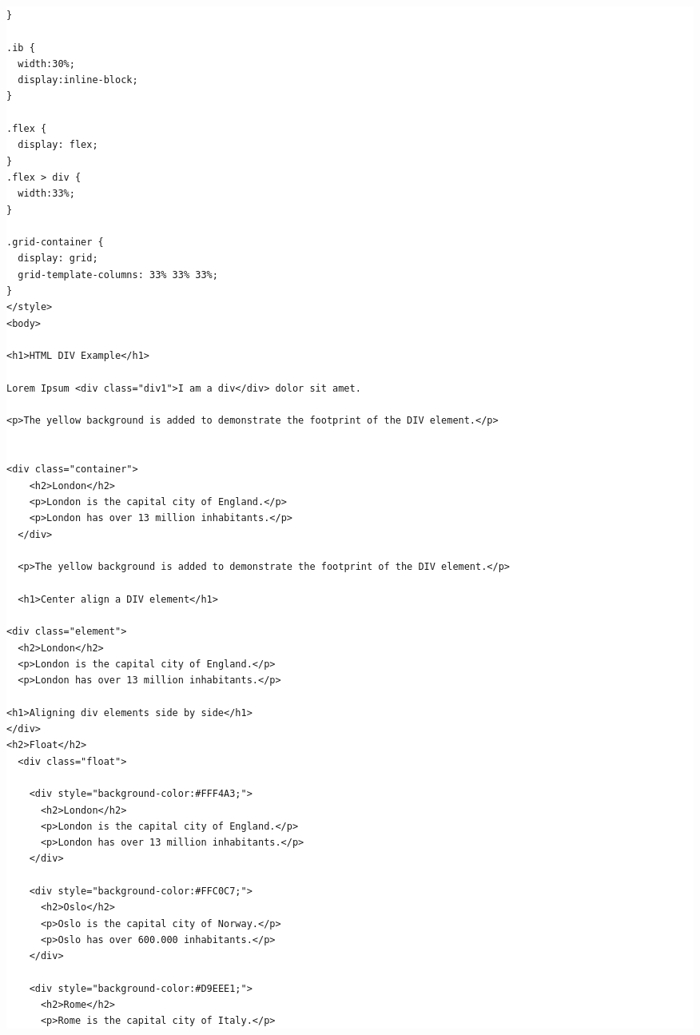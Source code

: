```
}

.ib {
  width:30%;  
  display:inline-block;
}

.flex {
  display: flex;
}
.flex > div {
  width:33%;
}

.grid-container {
  display: grid;
  grid-template-columns: 33% 33% 33%;
}
</style>
<body>

<h1>HTML DIV Example</h1>

Lorem Ipsum <div class="div1">I am a div</div> dolor sit amet.

<p>The yellow background is added to demonstrate the footprint of the DIV element.</p>


<div class="container">
    <h2>London</h2>
    <p>London is the capital city of England.</p>
    <p>London has over 13 million inhabitants.</p>
  </div>
  
  <p>The yellow background is added to demonstrate the footprint of the DIV element.</p>

  <h1>Center align a DIV element</h1>

<div class="element">
  <h2>London</h2>
  <p>London is the capital city of England.</p>
  <p>London has over 13 million inhabitants.</p>

<h1>Aligning div elements side by side</h1>
</div>
<h2>Float</h2>
  <div class="float">

    <div style="background-color:#FFF4A3;">
      <h2>London</h2>
      <p>London is the capital city of England.</p>
      <p>London has over 13 million inhabitants.</p>
    </div>
    
    <div style="background-color:#FFC0C7;">
      <h2>Oslo</h2>
      <p>Oslo is the capital city of Norway.</p>
      <p>Oslo has over 600.000 inhabitants.</p>
    </div>
    
    <div style="background-color:#D9EEE1;">
      <h2>Rome</h2>
      <p>Rome is the capital city of Italy.</p>
```